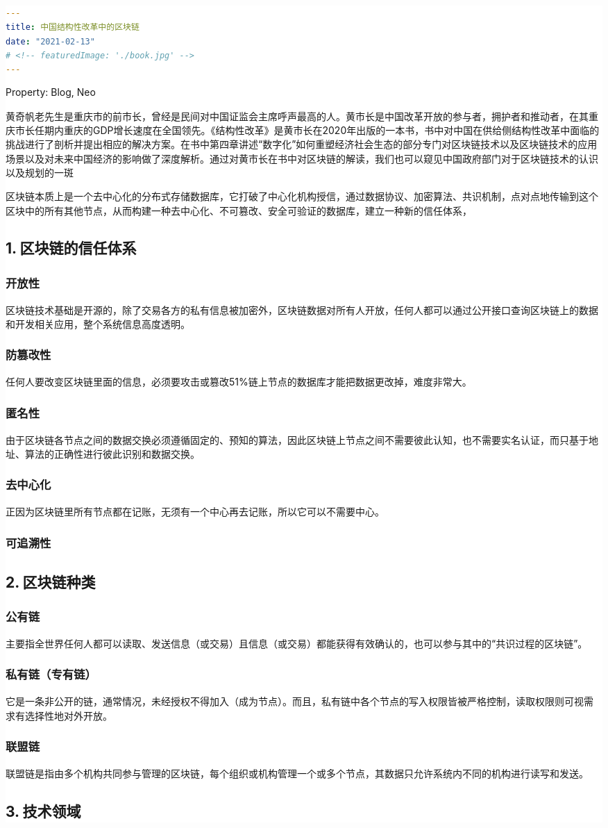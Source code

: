 ```yaml
---
title: 中国结构性改革中的区块链
date: "2021-02-13"
# <!-- featuredImage: './book.jpg' -->
---
```


Property: Blog, Neo

黄奇帆老先生是重庆市的前市长，曾经是民间对中国证监会主席呼声最高的人。黄市长是中国改革开放的参与者，拥护者和推动者，在其重庆市长任期内重庆的GDP增长速度在全国领先。《结构性改革》是黄市长在2020年出版的一本书，书中对中国在供给侧结构性改革中面临的挑战进行了剖析并提出相应的解决方案。在书中第四章讲述“数字化”如何重塑经济社会生态的部分专门对区块链技术以及区块链技术的应用场景以及对未来中国经济的影响做了深度解析。通过对黄市长在书中对区块链的解读，我们也可以窥见中国政府部门对于区块链技术的认识以及规划的一斑

区块链本质上是一个去中心化的分布式存储数据库，它打破了中心化机构授信，通过数据协议、加密算法、共识机制，点对点地传输到这个区块中的所有其他节点，从而构建一种去中心化、不可篡改、安全可验证的数据库，建立一种新的信任体系，

## 1. 区块链的信任体系

### 开放性

区块链技术基础是开源的，除了交易各方的私有信息被加密外，区块链数据对所有人开放，任何人都可以通过公开接口查询区块链上的数据和开发相关应用，整个系统信息高度透明。

### 防篡改性

任何人要改变区块链里面的信息，必须要攻击或篡改51%链上节点的数据库才能把数据更改掉，难度非常大。

### 匿名性

由于区块链各节点之间的数据交换必须遵循固定的、预知的算法，因此区块链上节点之间不需要彼此认知，也不需要实名认证，而只基于地址、算法的正确性进行彼此识别和数据交换。

### 去中心化

正因为区块链里所有节点都在记账，无须有一个中心再去记账，所以它可以不需要中心。

### 可追溯性

## 2. 区块链种类

### 公有链

主要指全世界任何人都可以读取、发送信息（或交易）且信息（或交易）都能获得有效确认的，也可以参与其中的“共识过程的区块链”。

### 私有链（专有链）

它是一条非公开的链，通常情况，未经授权不得加入（成为节点）。而且，私有链中各个节点的写入权限皆被严格控制，读取权限则可视需求有选择性地对外开放。

### 联盟链

联盟链是指由多个机构共同参与管理的区块链，每个组织或机构管理一个或多个节点，其数据只允许系统内不同的机构进行读写和发送。

## 3. 技术领域
